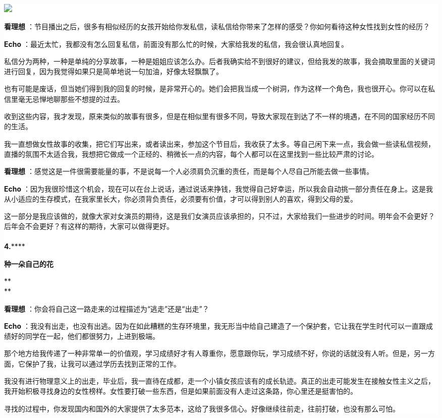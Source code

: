 
![](https://mmbiz.qpic.cn/mmbiz_jpg/aP7vrTpXJxRK72qIia8eqYXgCN5FuFGVkLcSApOe0PkBGIXDsShQ03xpHxYicO7SIM1HG8oWvtnnDGf50hRdE8mA/640?wx_fmt=jpeg&from;=appmsg)

  

**看理想** ：节目播出之后，很多有相似经历的女孩开始给你发私信，读私信给你带来了怎样的感受？你如何看待这种女性找到女性的经历？

  

**Echo** ：最近太忙，我都没有怎么回复私信，前面没有那么忙的时候，大家给我发的私信，我会很认真地回复。

  

私信分为两种，一种是单纯的分享故事，一种是姐姐应该怎么办。后者我确实给不到很好的建议，但给我发的故事，我会摘取里面的关键词进行回复，因为我觉得如果只是简单地说一句加油，好像太轻飘飘了。

  

也有可能是废话，但当她们得到我的回复的时候，是非常开心的。她们会把我当成一个树洞，作为这样一个角色，我也很开心。你可以在私信里毫无忌惮地聊那些不想提的过去。

  

收到这些内容，我才发现，原来类似的故事有很多，但是在相似里有很多不同，导致大家现在到达了不一样的境遇，在不同的国家经历不同的生活。

  

我一直想做女性故事的收集，把它们写出来，或者读出来，参加这个节目后，我收获了太多。等自己闲下来一点，我会做一些读私信视频，直播的氛围不太适合我，我想把它做成一个正经的、稍微长一点的内容，每个人都可以在这里找到一些比较严肃的讨论。

  

**看理想** ：感觉这是一件很需要能量的事，不是说每一个人必须肩负沉重的责任，而是每个人尽自己所能去做一些事情。

  

**Echo**
：因为我很珍惜这个机会，现在可以在台上说话，通过说话来挣钱，我觉得自己好幸运，所以我会自动挑一部分责任在身上。这是我从小适应的生存模式，在我家里长大，你必须背负责任，必须要有价值，才可以得到别人的喜欢，得到父母的爱。

  

这一部分是我应该做的，就像大家对女演员的期待，这是我们女演员应该承担的，只不过，大家给我们一些进步的时间。明年会不会更好？后年会不会更好？有这样的期待，大家可以做得更好。

  

####

**4.******

**种一朵自己的花**

**  
**

**看理想** ：你会将自己这一路走来的过程描述为“逃走”还是“出走”？

  

**Echo**
：我没有出走，也没有出逃。因为在如此糟糕的生存环境里，我无形当中给自己建造了一个保护套，它让我在学生时代可以一直跟成绩好的同学在一起，他们都很努力，上进到极端。  

  

那个地方给我传递了一种非常单一的价值观，学习成绩好才有人尊重你，愿意跟你玩，学习成绩不好，你说的话就没有人听。但是，另一方面，它保护了我，让我可以通过学历去找到正常的工作。

  

我没有进行物理意义上的出走，毕业后，我一直待在成都，走一个小镇女孩应该有的成长轨迹。真正的出走可能发生在接触女性主义之后，我开始积极寻找身边的女性榜样。女性要打破一些东西，但是如果前面没有人走过这条路，你心里还是挺害怕的。

  

寻找的过程中，你发现国内和国外的大家提供了太多范本，这给了我很多信心。好像继续往前走，往前打破，也没有那么可怕。
